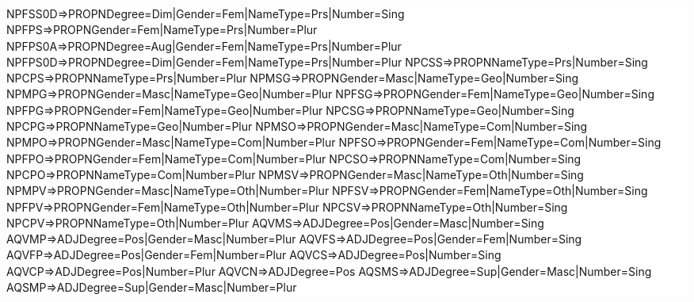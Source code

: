   <tr><td>NPFSS0D</td><td>=&gt;</td><td>PROPN</td><td>Degree=Dim|Gender=Fem|NameType=Prs|Number=Sing</td><td><em></em></td></tr>
  <tr style="background:lightgray"><td>NPFPS</td><td>=&gt;</td><td>PROPN</td><td>Gender=Fem|NameType=Prs|Number=Plur</td><td><em></em></td></tr>
  <tr><td>NPFPS0A</td><td>=&gt;</td><td>PROPN</td><td>Degree=Aug|Gender=Fem|NameType=Prs|Number=Plur</td><td><em></em></td></tr>
  <tr style="background:lightgray"><td>NPFPS0D</td><td>=&gt;</td><td>PROPN</td><td>Degree=Dim|Gender=Fem|NameType=Prs|Number=Plur</td><td><em></em></td></tr>
  <tr><td>NPCSS</td><td>=&gt;</td><td>PROPN</td><td>NameType=Prs|Number=Sing</td><td><em></em></td></tr>
  <tr style="background:lightgray"><td>NPCPS</td><td>=&gt;</td><td>PROPN</td><td>NameType=Prs|Number=Plur</td><td><em></em></td></tr>
  <tr><td>NPMSG</td><td>=&gt;</td><td>PROPN</td><td>Gender=Masc|NameType=Geo|Number=Sing</td><td><em></em></td></tr>
  <tr style="background:lightgray"><td>NPMPG</td><td>=&gt;</td><td>PROPN</td><td>Gender=Masc|NameType=Geo|Number=Plur</td><td><em></em></td></tr>
  <tr><td>NPFSG</td><td>=&gt;</td><td>PROPN</td><td>Gender=Fem|NameType=Geo|Number=Sing</td><td><em></em></td></tr>
  <tr style="background:lightgray"><td>NPFPG</td><td>=&gt;</td><td>PROPN</td><td>Gender=Fem|NameType=Geo|Number=Plur</td><td><em></em></td></tr>
  <tr><td>NPCSG</td><td>=&gt;</td><td>PROPN</td><td>NameType=Geo|Number=Sing</td><td><em></em></td></tr>
  <tr style="background:lightgray"><td>NPCPG</td><td>=&gt;</td><td>PROPN</td><td>NameType=Geo|Number=Plur</td><td><em></em></td></tr>
  <tr><td>NPMSO</td><td>=&gt;</td><td>PROPN</td><td>Gender=Masc|NameType=Com|Number=Sing</td><td><em></em></td></tr>
  <tr style="background:lightgray"><td>NPMPO</td><td>=&gt;</td><td>PROPN</td><td>Gender=Masc|NameType=Com|Number=Plur</td><td><em></em></td></tr>
  <tr><td>NPFSO</td><td>=&gt;</td><td>PROPN</td><td>Gender=Fem|NameType=Com|Number=Sing</td><td><em></em></td></tr>
  <tr style="background:lightgray"><td>NPFPO</td><td>=&gt;</td><td>PROPN</td><td>Gender=Fem|NameType=Com|Number=Plur</td><td><em></em></td></tr>
  <tr><td>NPCSO</td><td>=&gt;</td><td>PROPN</td><td>NameType=Com|Number=Sing</td><td><em></em></td></tr>
  <tr style="background:lightgray"><td>NPCPO</td><td>=&gt;</td><td>PROPN</td><td>NameType=Com|Number=Plur</td><td><em></em></td></tr>
  <tr><td>NPMSV</td><td>=&gt;</td><td>PROPN</td><td>Gender=Masc|NameType=Oth|Number=Sing</td><td><em></em></td></tr>
  <tr style="background:lightgray"><td>NPMPV</td><td>=&gt;</td><td>PROPN</td><td>Gender=Masc|NameType=Oth|Number=Plur</td><td><em></em></td></tr>
  <tr><td>NPFSV</td><td>=&gt;</td><td>PROPN</td><td>Gender=Fem|NameType=Oth|Number=Sing</td><td><em></em></td></tr>
  <tr style="background:lightgray"><td>NPFPV</td><td>=&gt;</td><td>PROPN</td><td>Gender=Fem|NameType=Oth|Number=Plur</td><td><em></em></td></tr>
  <tr><td>NPCSV</td><td>=&gt;</td><td>PROPN</td><td>NameType=Oth|Number=Sing</td><td><em></em></td></tr>
  <tr style="background:lightgray"><td>NPCPV</td><td>=&gt;</td><td>PROPN</td><td>NameType=Oth|Number=Plur</td><td><em></em></td></tr>
  <tr><td>AQVMS</td><td>=&gt;</td><td>ADJ</td><td>Degree=Pos|Gender=Masc|Number=Sing</td><td><em></em></td></tr>
  <tr style="background:lightgray"><td>AQVMP</td><td>=&gt;</td><td>ADJ</td><td>Degree=Pos|Gender=Masc|Number=Plur</td><td><em></em></td></tr>
  <tr><td>AQVFS</td><td>=&gt;</td><td>ADJ</td><td>Degree=Pos|Gender=Fem|Number=Sing</td><td><em></em></td></tr>
  <tr style="background:lightgray"><td>AQVFP</td><td>=&gt;</td><td>ADJ</td><td>Degree=Pos|Gender=Fem|Number=Plur</td><td><em></em></td></tr>
  <tr><td>AQVCS</td><td>=&gt;</td><td>ADJ</td><td>Degree=Pos|Number=Sing</td><td><em></em></td></tr>
  <tr style="background:lightgray"><td>AQVCP</td><td>=&gt;</td><td>ADJ</td><td>Degree=Pos|Number=Plur</td><td><em></em></td></tr>
  <tr><td>AQVCN</td><td>=&gt;</td><td>ADJ</td><td>Degree=Pos</td><td><em></em></td></tr>
  <tr style="background:lightgray"><td>AQSMS</td><td>=&gt;</td><td>ADJ</td><td>Degree=Sup|Gender=Masc|Number=Sing</td><td><em></em></td></tr>
  <tr><td>AQSMP</td><td>=&gt;</td><td>ADJ</td><td>Degree=Sup|Gender=Masc|Number=Plur</td><td><em></em></td></tr>